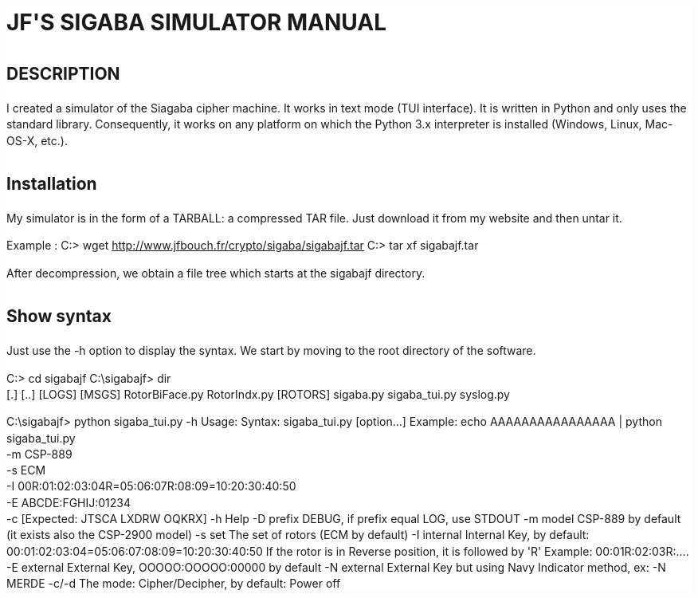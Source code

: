 JF'S SIGABA SIMULATOR MANUAL
============================

DESCRIPTION
-----------
I created a simulator of the Siagaba cipher machine. It works in text mode (TUI interface). It is written in Python and only uses the standard library. Consequently, it works on any platform on which the Python 3.x interpreter is installed (Windows, Linux, Mac-OS-X, etc.).

Installation
------------
My simulator is in the form of a TARBALL: a compressed TAR file. Just download it from my website and then untar it.

Example :
C:\> wget http://www.jfbouch.fr/crypto/sigaba/sigabajf.tar
C:\> tar xf sigabajf.tar

After decompression, we obtain a file tree which starts at the sigabajf directory.

Show syntax
-----------
Just use the -h option to display the syntax.
We start by moving to the root directory of the software.

C:\> cd sigabajf
C:\sigabajf> dir  
[.]               [..]              [LOGS]            [MSGS]     RotorBiFace.py
RotorIndx.py      [ROTORS]          sigaba.py         sigaba_tui.py     syslog.py

C:\sigabajf> python sigaba_tui.py -h
Usage:
Syntax: sigaba_tui.py [option...]
Example:
 echo AAAAAAAAAAAAAAAA | python sigaba_tui.py \
   -m CSP-889  \
   -s ECM \
   -I 00R:01:02:03:04R=05:06:07R:08:09=10:20:30:40:50 \
   -E ABCDE:FGHIJ:01234 \
   -c
 [Expected: JTSCA LXDRW OQKRX]
 -h             Help
 -D prefix      DEBUG, if prefix equal LOG, use STDOUT
 -m model       CSP-889 by default (it exists also the CSP-2900
                model)
 -s set         The set of rotors (ECM by default)
 -I internal    Internal Key, by default:
                00:01:02:03:04=05:06:07:08:09=10:20:30:40:50
                If the rotor is in Reverse position, it is
                followed by 'R'
                Example:  00:01R:02:03R:....
 -E external    External Key, OOOOO:OOOOO:00000 by default
 -N external    External Key but using Navy Indicator method, 
                ex: -N MERDE
 -c/-d          The mode: Cipher/Decipher, by default: Power off
